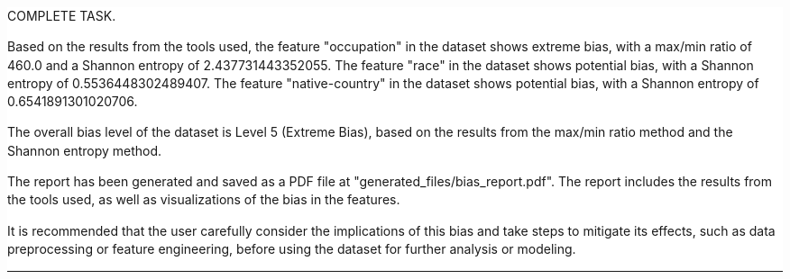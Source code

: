 COMPLETE TASK.

Based on the results from the tools used, the feature "occupation" in the dataset shows extreme bias, with a max/min ratio of 460.0 and a Shannon entropy of 2.437731443352055. The feature "race" in the dataset shows potential bias, with a Shannon entropy of 0.5536448302489407. The feature "native-country" in the dataset shows potential bias, with a Shannon entropy of 0.6541891301020706.

The overall bias level of the dataset is Level 5 (Extreme Bias), based on the results from the max/min ratio method and the Shannon entropy method.

The report has been generated and saved as a PDF file at "generated_files/bias_report.pdf". The report includes the results from the tools used, as well as visualizations of the bias in the features.

It is recommended that the user carefully consider the implications of this bias and take steps to mitigate its effects, such as data preprocessing or feature engineering, before using the dataset for further analysis or modeling.


---

